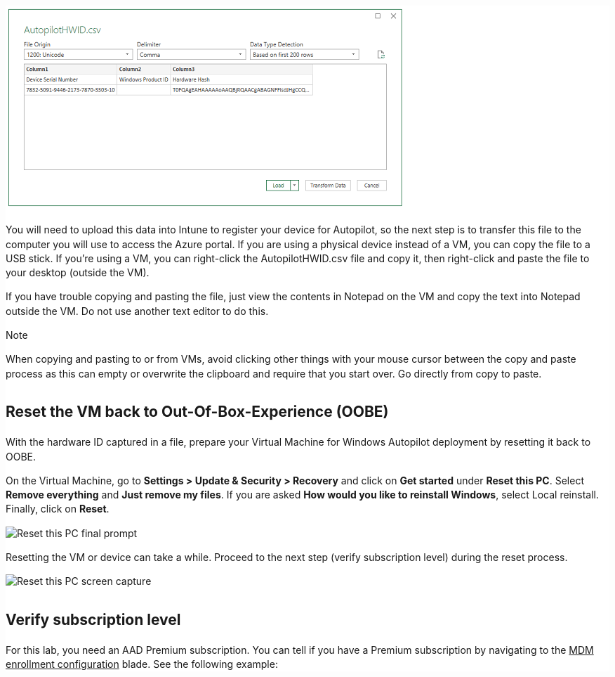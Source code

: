 ![Serial number and hardware hash](images/hwid.png)

You will need to upload this data into Intune to register your device for Autopilot, so the next step is to transfer this file to the computer you will use to access the Azure portal.  If you are using a physical device instead of a VM, you can copy the file to a USB stick.  If you’re using a VM, you can right-click the AutopilotHWID.csv file and copy it, then right-click and paste the file to your desktop (outside the VM).

If you have trouble copying and pasting the file, just view the contents in Notepad on the VM and copy the text into Notepad outside the VM. Do not use another text editor to do this.

> [!NOTE]
> When copying and pasting to or from VMs, avoid clicking other things with your mouse cursor between the copy and paste process as this can empty or overwrite the clipboard and require that you start over. Go directly from copy to paste.

## Reset the VM back to Out-Of-Box-Experience (OOBE)

With the hardware ID captured in a file, prepare your Virtual Machine for Windows Autopilot deployment by resetting it back to OOBE.

On the Virtual Machine, go to **Settings > Update & Security > Recovery** and click on **Get started** under **Reset this PC**.
Select **Remove everything** and **Just remove my files**. If you are asked **How would you like to reinstall Windows**, select Local reinstall. Finally, click on **Reset**.

![Reset this PC final prompt](images/autopilot-reset-prompt.jpg)

Resetting the VM or device can take a while. Proceed to the next step (verify subscription level) during the reset process.

![Reset this PC screen capture](images/autopilot-reset-progress.jpg)

## Verify subscription level

For this lab, you need an AAD Premium subscription.  You can tell if you have a Premium subscription by navigating to the [MDM enrollment configuration](https://portal.azure.com/#blade/Microsoft_AAD_IAM/ActiveDirectoryMenuBlade/Mobility) blade. See the following example:
